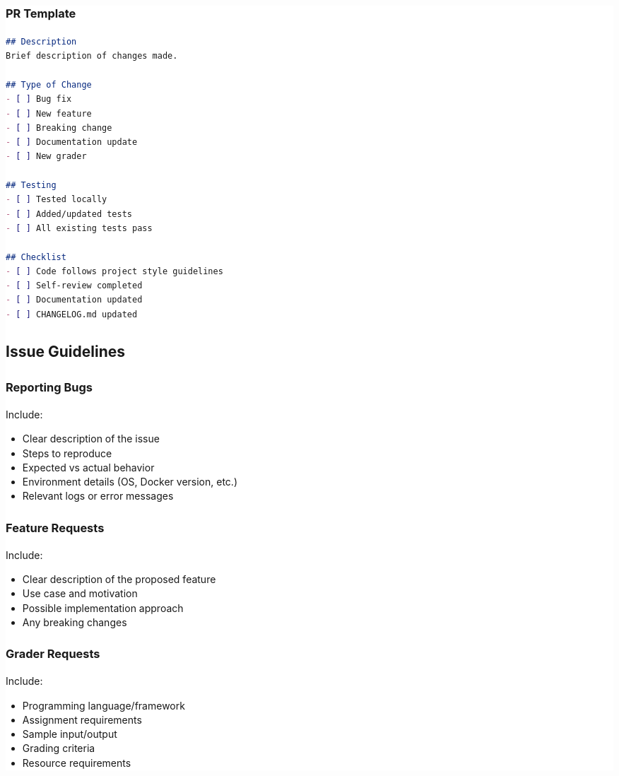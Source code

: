 ### PR Template

```markdown
## Description
Brief description of changes made.

## Type of Change
- [ ] Bug fix
- [ ] New feature
- [ ] Breaking change
- [ ] Documentation update
- [ ] New grader

## Testing
- [ ] Tested locally
- [ ] Added/updated tests
- [ ] All existing tests pass

## Checklist
- [ ] Code follows project style guidelines
- [ ] Self-review completed
- [ ] Documentation updated
- [ ] CHANGELOG.md updated
```

## Issue Guidelines

### Reporting Bugs

Include:
- Clear description of the issue
- Steps to reproduce
- Expected vs actual behavior
- Environment details (OS, Docker version, etc.)
- Relevant logs or error messages

### Feature Requests

Include:
- Clear description of the proposed feature
- Use case and motivation
- Possible implementation approach
- Any breaking changes

### Grader Requests

Include:
- Programming language/framework
- Assignment requirements
- Sample input/output
- Grading criteria
- Resource requirements
